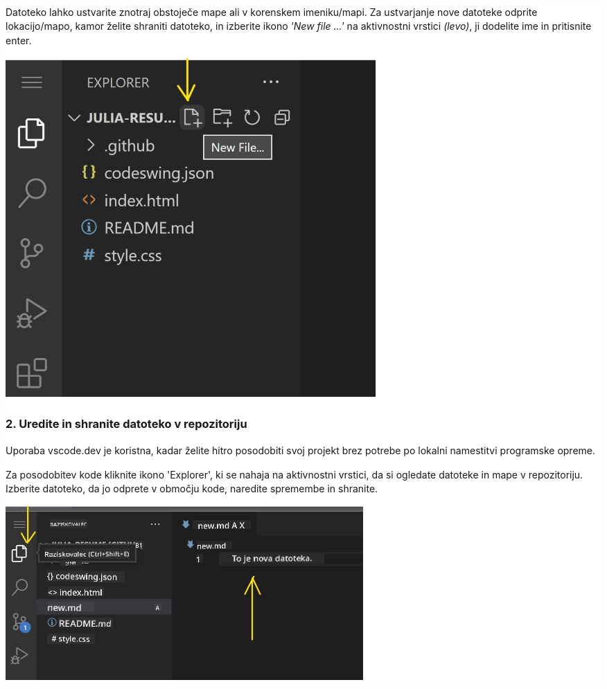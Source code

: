 Datoteko lahko ustvarite znotraj obstoječe mape ali v korenskem imeniku/mapi. Za ustvarjanje nove datoteke odprite lokacijo/mapo, kamor želite shraniti datoteko, in izberite ikono _'New file ...'_ na aktivnostni vrstici _(levo)_, ji dodelite ime in pritisnite enter.

![Ustvari novo datoteko](../../../../translated_images/create-new-file.2814e609c2af9aeb6c6fd53156c503ac91c3d538f9cac63073b2dd4a7631f183.sl.png)

### 2. Uredite in shranite datoteko v repozitoriju

Uporaba vscode.dev je koristna, kadar želite hitro posodobiti svoj projekt brez potrebe po lokalni namestitvi programske opreme. 

Za posodobitev kode kliknite ikono 'Explorer', ki se nahaja na aktivnostni vrstici, da si ogledate datoteke in mape v repozitoriju. Izberite datoteko, da jo odprete v območju kode, naredite spremembe in shranite.

![Uredi datoteko](../../../../translated_images/edit-a-file.52c0ee665ef19f08119d62d63f395dfefddc0a4deb9268d73bfe791f52c5807a.sl.png)

